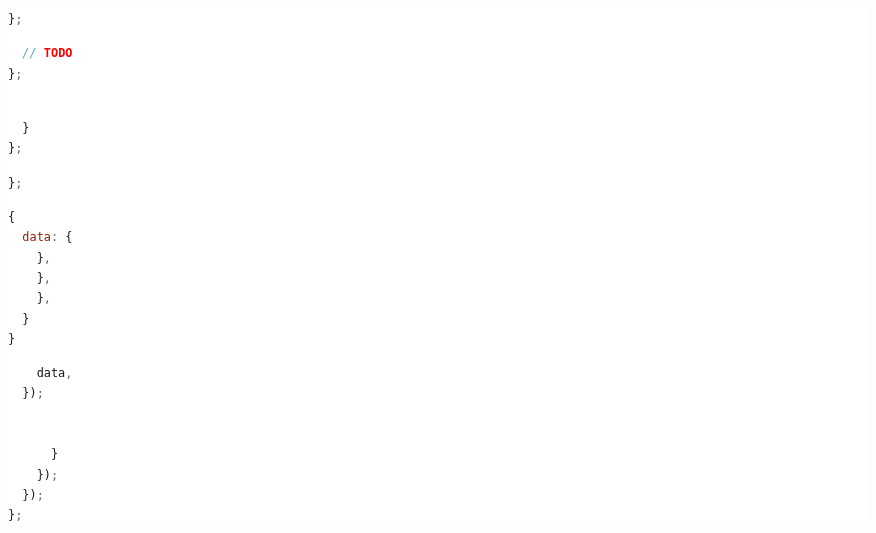 
```js
};
```







```js
```


```js
```



```js
  // TODO
};
```




```js

  }
};
```



```js
};
```


```js
{
  data: {
    },
    },
    },
  }
}
```






```js
    data,
  });


      }
    });
  });
};
```
